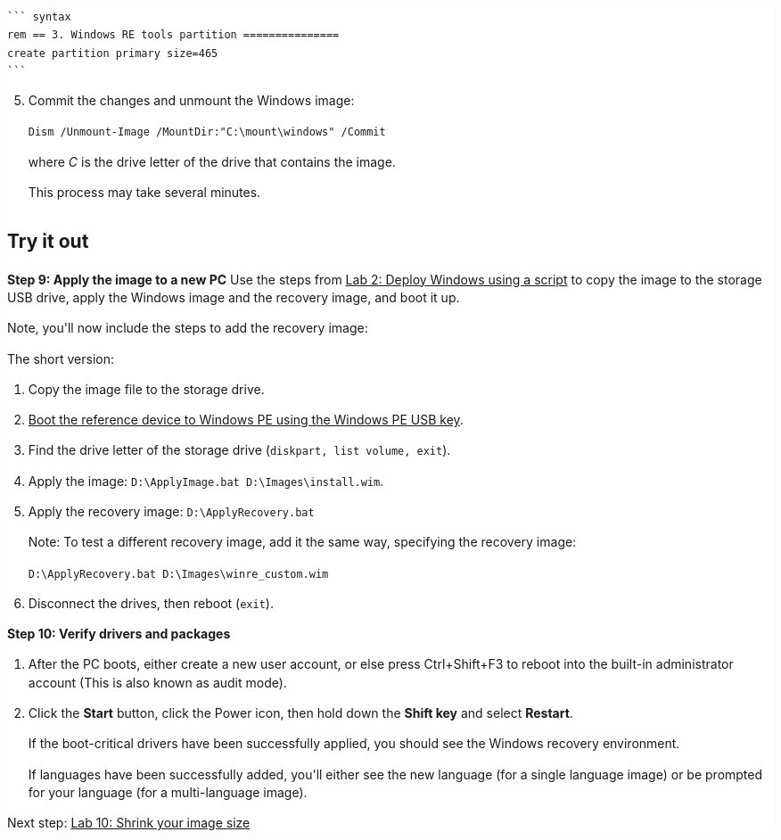     ``` syntax
    rem == 3. Windows RE tools partition ===============
    create partition primary size=465
    ```

5.  Commit the changes and unmount the Windows image:

    ``` syntax
    Dism /Unmount-Image /MountDir:"C:\mount\windows" /Commit
    ```

    where *C* is the drive letter of the drive that contains the image.

    This process may take several minutes.

## <span id="Try_it_out"></span>Try it out

**Step 9: Apply the image to a new PC**
Use the steps from [Lab 2: Deploy Windows using a script](deploy-windows-with-a-script-sxs.md) to copy the image to the storage USB drive, apply the Windows image and the recovery image, and boot it up. 

Note, you'll now include the steps to add the recovery image:

The short version:

1.  Copy the image file to the storage drive.

2.  [Boot the reference device to Windows PE using the Windows PE USB key](install-windows-pe-sxs.md).

3.  Find the drive letter of the storage drive (`diskpart, list volume, exit`).

4.  Apply the image: `D:\ApplyImage.bat D:\Images\install.wim`.

5.  Apply the recovery image: `D:\ApplyRecovery.bat`
	
    Note: To test a different recovery image, add it the same way, specifying the recovery image: 
    ``` syntax
	D:\ApplyRecovery.bat D:\Images\winre_custom.wim
	```

5.  Disconnect the drives, then reboot (`exit`).
	
**Step 10: Verify drivers and packages**
1.  After the PC boots, either create a new user account, or else press Ctrl+Shift+F3 to reboot into the built-in administrator account (This is also known as audit mode).

2.  Click the **Start** button, click the Power icon, then hold down the **Shift key** and select **Restart**.

    If the boot-critical drivers have been successfully applied, you should see the Windows recovery environment.

    If languages have been successfully added, you'll either see the new language (for a single language image) or be prompted for your language (for a multi-language image). 
	
Next step: [Lab 10: Shrink your image size](shrink-your-image-size.md)